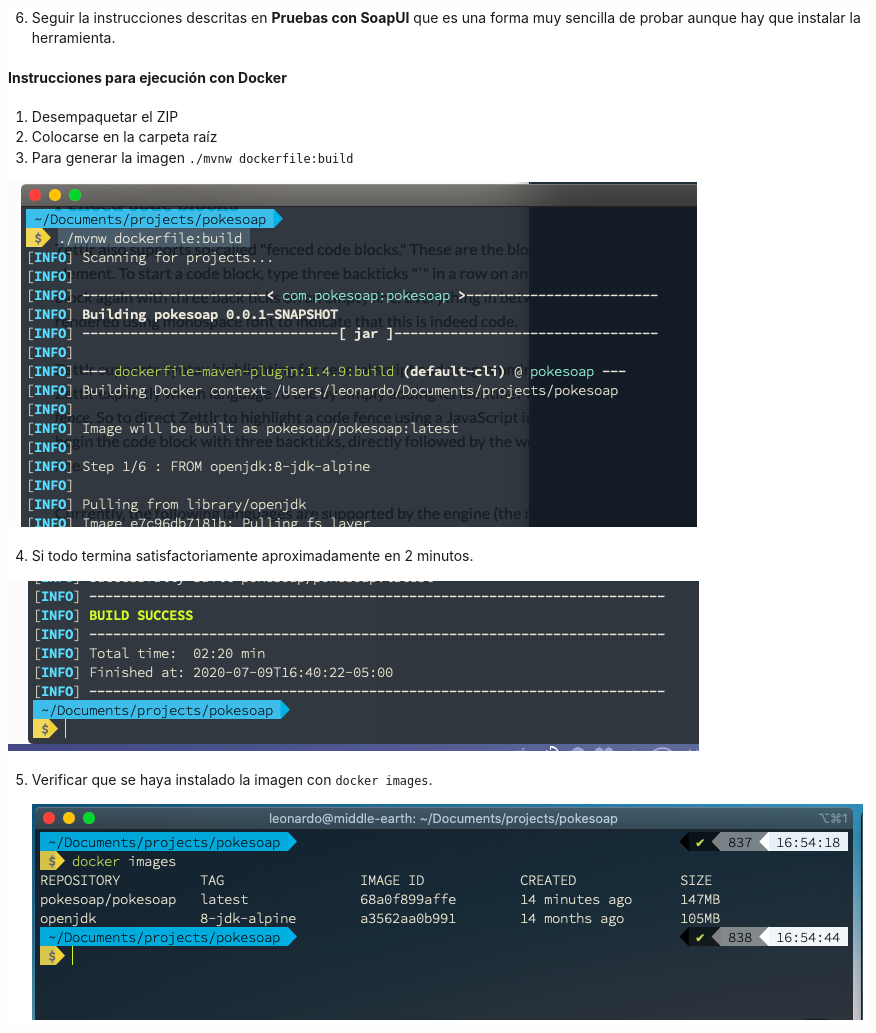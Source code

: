6. Seguir la instrucciones descritas en  **Pruebas con SoapUI** que es una forma muy sencilla de probar aunque hay que instalar la herramienta.

#### Instrucciones para ejecución con Docker

1. Desempaquetar el ZIP
2. Colocarse en la carpeta raíz
3. Para generar la imagen  `./mvnw dockerfile:build`

![2a868a719b315f346e8fb926099e8a71.png](images/2a868a719b315f346e8fb926099e8a71.png)

4. Si todo termina satisfactoriamente aproximadamente en 2 minutos.

![c3369943cb8059ea459ceed81ad7b905.png](images/c3369943cb8059ea459ceed81ad7b905.png)

5. Verificar que se haya instalado la imagen con `docker images`.
   
   ![2d75baeffae1f804d81c78106b21f126.png](images/2d75baeffae1f804d81c78106b21f126.png)

